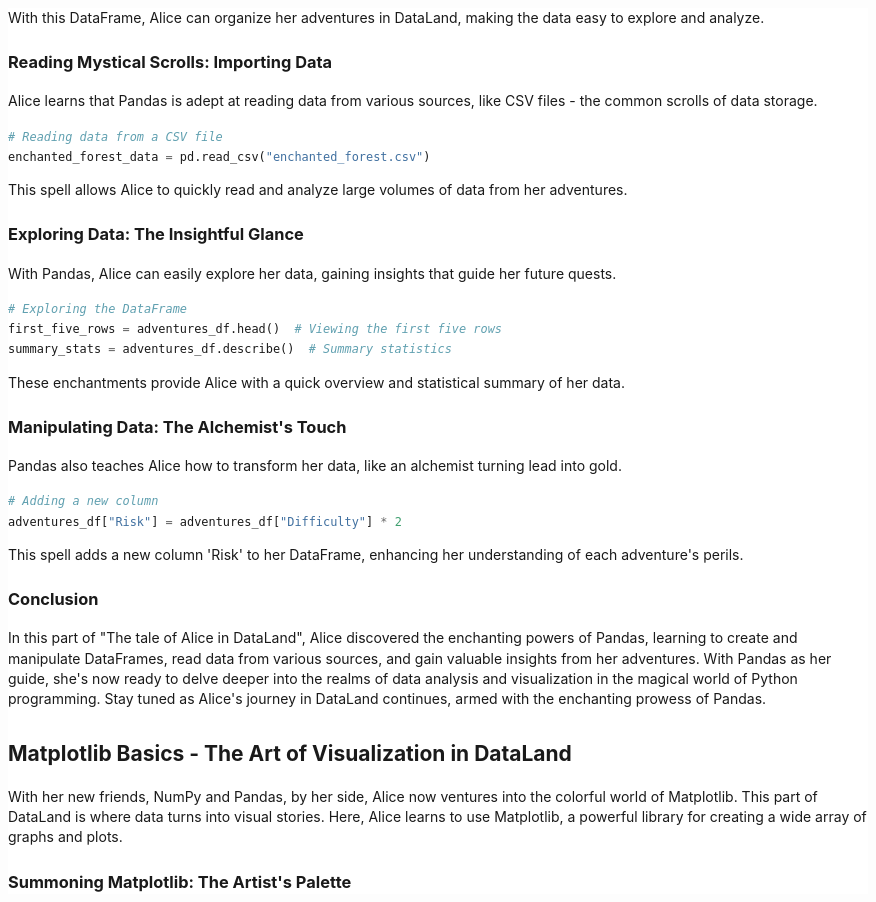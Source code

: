 With this DataFrame, Alice can organize her adventures in DataLand, making the data easy to explore and analyze.

### Reading Mystical Scrolls: Importing Data

Alice learns that Pandas is adept at reading data from various sources, like CSV files - the common scrolls of data storage.

```python
# Reading data from a CSV file
enchanted_forest_data = pd.read_csv("enchanted_forest.csv")
```

This spell allows Alice to quickly read and analyze large volumes of data from her adventures.

### Exploring Data: The Insightful Glance

With Pandas, Alice can easily explore her data, gaining insights that guide her future quests.

```python
# Exploring the DataFrame
first_five_rows = adventures_df.head()  # Viewing the first five rows
summary_stats = adventures_df.describe()  # Summary statistics
```

These enchantments provide Alice with a quick overview and statistical summary of her data.

### Manipulating Data: The Alchemist's Touch

Pandas also teaches Alice how to transform her data, like an alchemist turning lead into gold.

```python
# Adding a new column
adventures_df["Risk"] = adventures_df["Difficulty"] * 2
```

This spell adds a new column 'Risk' to her DataFrame, enhancing her understanding of each adventure's perils.

### Conclusion

In this part of "The tale of Alice in DataLand", Alice discovered the enchanting powers of Pandas, learning to create and manipulate DataFrames, read data from various sources, and gain valuable insights from her adventures. With Pandas as her guide, she's now ready to delve deeper into the realms of data analysis and visualization in the magical world of Python programming. Stay tuned as Alice's journey in DataLand continues, armed with the enchanting prowess of Pandas.

## Matplotlib Basics - The Art of Visualization in DataLand


With her new friends, NumPy and Pandas, by her side, Alice now ventures into the colorful world of Matplotlib. This part of DataLand is where data turns into visual stories. Here, Alice learns to use Matplotlib, a powerful library for creating a wide array of graphs and plots.

### Summoning Matplotlib: The Artist's Palette
